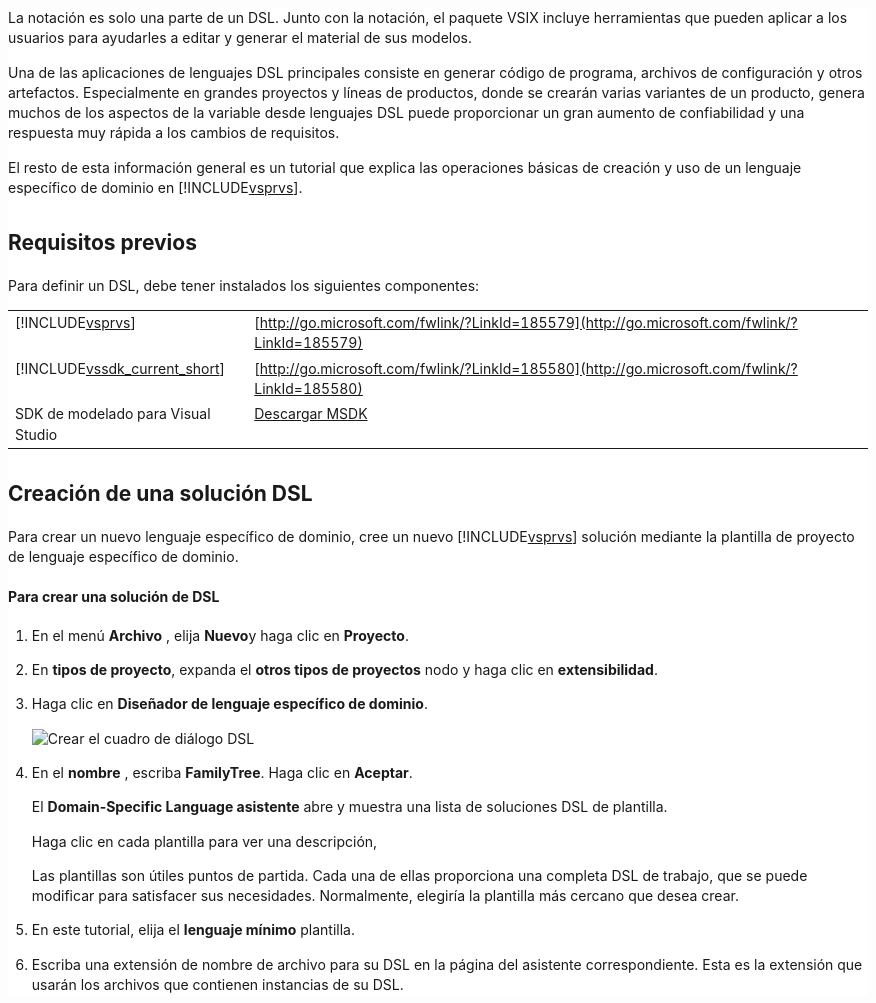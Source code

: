  La notación es solo una parte de un DSL. Junto con la notación, el paquete VSIX incluye herramientas que pueden aplicar a los usuarios para ayudarles a editar y generar el material de sus modelos.  
  
 Una de las aplicaciones de lenguajes DSL principales consiste en generar código de programa, archivos de configuración y otros artefactos. Especialmente en grandes proyectos y líneas de productos, donde se crearán varias variantes de un producto, genera muchos de los aspectos de la variable desde lenguajes DSL puede proporcionar un gran aumento de confiabilidad y una respuesta muy rápida a los cambios de requisitos.  
  
 El resto de esta información general es un tutorial que explica las operaciones básicas de creación y uso de un lenguaje específico de dominio en [!INCLUDE[vsprvs](../includes/vsprvs-md.md)].  
  
## <a name="prerequisites"></a>Requisitos previos  
 Para definir un DSL, debe tener instalados los siguientes componentes:  
  
|||  
|-|-|  
|[!INCLUDE[vsprvs](../includes/vsprvs-md.md)]|[http://go.microsoft.com/fwlink/?LinkId=185579](http://go.microsoft.com/fwlink/?LinkId=185579)|  
|[!INCLUDE[vssdk_current_short](../includes/vssdk-current-short-md.md)]|[http://go.microsoft.com/fwlink/?LinkId=185580](http://go.microsoft.com/fwlink/?LinkId=185580)|  
|SDK de modelado para Visual Studio|[Descargar MSDK](http://www.microsoft.com/download/details.aspx?id=40754)|  
  
## <a name="creating-a-dsl-solution"></a>Creación de una solución DSL  
 Para crear un nuevo lenguaje específico de dominio, cree un nuevo [!INCLUDE[vsprvs](../includes/vsprvs-md.md)] solución mediante la plantilla de proyecto de lenguaje específico de dominio.  
  
#### <a name="to-create-a-dsl-solution"></a>Para crear una solución de DSL  
  
1.  En el menú **Archivo** , elija **Nuevo**y haga clic en **Proyecto**.  
  
2.  En **tipos de proyecto**, expanda el **otros tipos de proyectos** nodo y haga clic en **extensibilidad**.  
  
3.  Haga clic en **Diseñador de lenguaje específico de dominio**.  
  
     ![Crear el cuadro de diálogo DSL](../modeling/media/create-dsldialog.png "Create_DSLDialog")  
  
4.  En el **nombre** , escriba **FamilyTree**. Haga clic en **Aceptar**.  
  
     El **Domain-Specific Language asistente** abre y muestra una lista de soluciones DSL de plantilla.  
  
     Haga clic en cada plantilla para ver una descripción,  
  
     Las plantillas son útiles puntos de partida. Cada una de ellas proporciona una completa DSL de trabajo, que se puede modificar para satisfacer sus necesidades. Normalmente, elegiría la plantilla más cercano que desea crear.  
  
5.  En este tutorial, elija el **lenguaje mínimo** plantilla.  
  
6.  Escriba una extensión de nombre de archivo para su DSL en la página del asistente correspondiente. Esta es la extensión que usarán los archivos que contienen instancias de su DSL.  
  